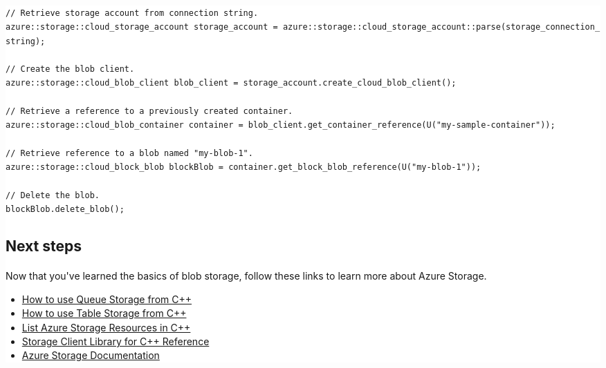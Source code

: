 	// Retrieve storage account from connection string.
	azure::storage::cloud_storage_account storage_account = azure::storage::cloud_storage_account::parse(storage_connection_string);

	// Create the blob client.
	azure::storage::cloud_blob_client blob_client = storage_account.create_cloud_blob_client();

	// Retrieve a reference to a previously created container.
	azure::storage::cloud_blob_container container = blob_client.get_container_reference(U("my-sample-container"));

	// Retrieve reference to a blob named "my-blob-1".
	azure::storage::cloud_block_blob blockBlob = container.get_block_blob_reference(U("my-blob-1"));

	// Delete the blob.
	blockBlob.delete_blob();

## Next steps
Now that you've learned the basics of blob storage, follow these links to learn more about Azure Storage.  

-	[How to use Queue Storage from C++](storage-c-plus-plus-how-to-use-queues.md)
-	[How to use Table Storage from C++](storage-c-plus-plus-how-to-use-tables.md)
-	[List Azure Storage Resources in C++](storage-c-plus-plus-enumeration.md)
-	[Storage Client Library for C++ Reference](http://azure.github.io/azure-storage-cpp)
-	[Azure Storage Documentation](http://azure.microsoft.com/documentation/services/storage/)




 
